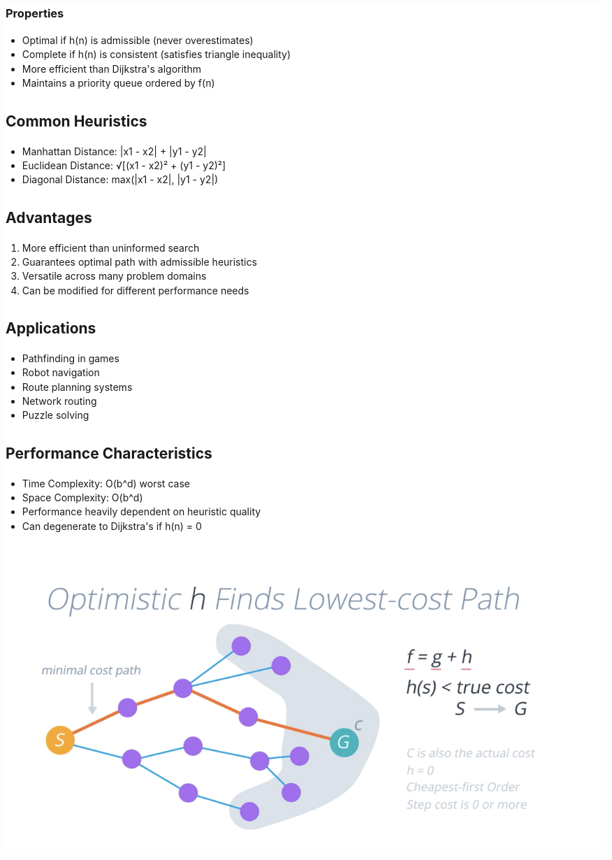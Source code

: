 ### Properties

- Optimal if h(n) is admissible (never overestimates)
- Complete if h(n) is consistent (satisfies triangle inequality)
- More efficient than Dijkstra's algorithm
- Maintains a priority queue ordered by f(n)

## Common Heuristics

- Manhattan Distance: |x1 - x2| + |y1 - y2|
- Euclidean Distance: √[(x1 - x2)² + (y1 - y2)²]
- Diagonal Distance: max(|x1 - x2|, |y1 - y2|)

## Advantages

1. More efficient than uninformed search
2. Guarantees optimal path with admissible heuristics
3. Versatile across many problem domains
4. Can be modified for different performance needs

## Applications

- Pathfinding in games
- Robot navigation
- Route planning systems
- Network routing
- Puzzle solving

## Performance Characteristics

- Time Complexity: O(b^d) worst case
- Space Complexity: O(b^d)
- Performance heavily dependent on heuristic quality
- Can degenerate to Dijkstra's if h(n) = 0

<br>   
<img src="images/optimistic_heuristic.png" width="800" height="auto" alt="optimistic_heuristic">
<br>
